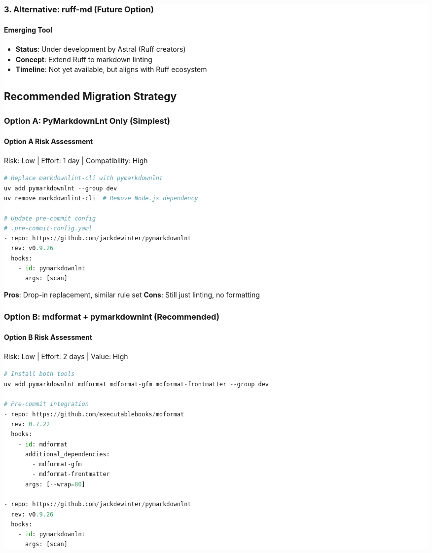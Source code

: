 ### **3. Alternative: ruff-md (Future Option)**

#### **Emerging Tool**

- **Status**: Under development by Astral (Ruff creators)
- **Concept**: Extend Ruff to markdown linting
- **Timeline**: Not yet available, but aligns with Ruff ecosystem

## Recommended Migration Strategy

### **Option A: PyMarkdownLnt Only (Simplest)**

#### Option A Risk Assessment

Risk: Low | Effort: 1 day | Compatibility: High

```python
# Replace markdownlint-cli with pymarkdownlnt
uv add pymarkdownlnt --group dev
uv remove markdownlint-cli  # Remove Node.js dependency

# Update pre-commit config
# .pre-commit-config.yaml
- repo: https://github.com/jackdewinter/pymarkdownlnt
  rev: v0.9.26
  hooks:
    - id: pymarkdownlnt
      args: [scan]
```

**Pros**: Drop-in replacement, similar rule set **Cons**: Still just linting, no
formatting

### **Option B: mdformat + pymarkdownlnt (Recommended)**

#### Option B Risk Assessment

Risk: Low | Effort: 2 days | Value: High

```python
# Install both tools
uv add pymarkdownlnt mdformat mdformat-gfm mdformat-frontmatter --group dev

# Pre-commit integration
- repo: https://github.com/executablebooks/mdformat
  rev: 0.7.22
  hooks:
    - id: mdformat
      additional_dependencies:
        - mdformat-gfm
        - mdformat-frontmatter
      args: [--wrap=80]

- repo: https://github.com/jackdewinter/pymarkdownlnt
  rev: v0.9.26
  hooks:
    - id: pymarkdownlnt
      args: [scan]
```
